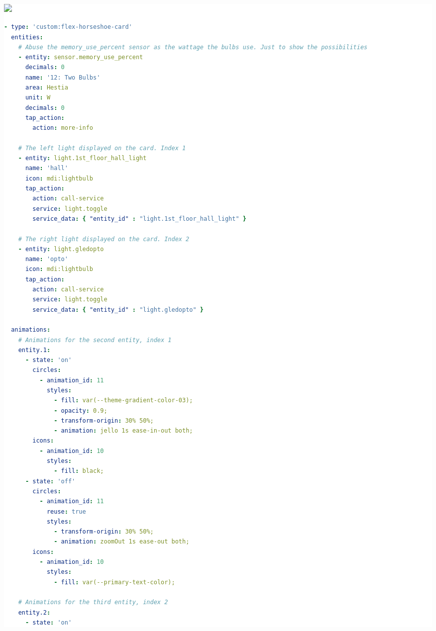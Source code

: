 ![](/examples/flex-horseshoe-card--example-card-12.png)

```yaml
- type: 'custom:flex-horseshoe-card'
  entities:
    # Abuse the memory_use_percent sensor as the wattage the bulbs use. Just to show the possibilities
    - entity: sensor.memory_use_percent
      decimals: 0
      name: '12: Two Bulbs'
      area: Hestia
      unit: W
      decimals: 0
      tap_action:
        action: more-info

    # The left light displayed on the card. Index 1
    - entity: light.1st_floor_hall_light              
      name: 'hall'
      icon: mdi:lightbulb
      tap_action:
        action: call-service
        service: light.toggle
        service_data: { "entity_id" : "light.1st_floor_hall_light" }

    # The right light displayed on the card. Index 2
    - entity: light.gledopto
      name: 'opto'
      icon: mdi:lightbulb
      tap_action:
        action: call-service
        service: light.toggle
        service_data: { "entity_id" : "light.gledopto" }

  animations:
    # Animations for the second entity, index 1
    entity.1:
      - state: 'on'
        circles:
          - animation_id: 11
            styles:
              - fill: var(--theme-gradient-color-03);
              - opacity: 0.9;
              - transform-origin: 30% 50%;
              - animation: jello 1s ease-in-out both;
        icons:
          - animation_id: 10
            styles:
              - fill: black;
      - state: 'off'
        circles:
          - animation_id: 11
            reuse: true
            styles:
              - transform-origin: 30% 50%;
              - animation: zoomOut 1s ease-out both;
        icons:
          - animation_id: 10
            styles:
              - fill: var(--primary-text-color);

    # Animations for the third entity, index 2
    entity.2:
      - state: 'on'
```
